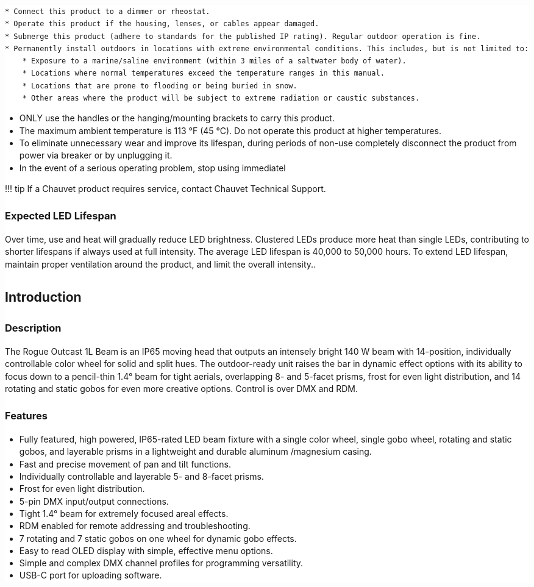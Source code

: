     * Connect this product to a dimmer or rheostat.
    * Operate this product if the housing, lenses, or cables appear damaged.
    * Submerge this product (adhere to standards for the published IP rating). Regular outdoor operation is fine.
    * Permanently install outdoors in locations with extreme environmental conditions. This includes, but is not limited to:
        * Exposure to a marine/saline environment (within 3 miles of a saltwater body of water).
        * Locations where normal temperatures exceed the temperature ranges in this manual.
        * Locations that are prone to flooding or being buried in snow.
        * Other areas where the product will be subject to extreme radiation or caustic substances.
- ONLY use the handles or the hanging/mounting brackets to carry this product.
- The maximum ambient temperature is 113 °F (45 °C). Do not operate this product at higher temperatures.
- To eliminate unnecessary wear and improve its lifespan, during periods of non-use completely disconnect the product from power via breaker or by unplugging it.
- In the event of a serious operating problem, stop using immediatel

!!! tip
    If a Chauvet product requires service, contact Chauvet Technical Support.

### Expected LED Lifespan
Over time, use and heat will gradually reduce LED brightness. Clustered LEDs produce more heat than single LEDs,
contributing to shorter lifespans if always used at full intensity. The average LED lifespan is 40,000 to 50,000
hours. To extend LED lifespan, maintain proper ventilation around the product, and limit the overall intensity..

## Introduction

### Description
The Rogue Outcast 1L Beam is an IP65 moving head that outputs an intensely bright 140 W beam with 14-position,
individually controllable color wheel for solid and split hues. The outdoor-ready unit raises the bar in
dynamic effect options with its ability to focus down to a pencil-thin 1.4° beam for tight
aerials, overlapping 8- and 5-facet prisms, frost for even light distribution, and 14 rotating
and static gobos for even more creative options. Control is over DMX and RDM.

### Features
- Fully featured, high powered, IP65-rated LED beam fixture with a single color wheel, single gobo wheel,
  rotating and static gobos, and layerable prisms in a lightweight and durable aluminum /magnesium casing.
- Fast and precise movement of pan and tilt functions.
- Individually controllable and layerable 5- and 8-facet prisms.
- Frost for even light distribution.
- 5-pin DMX input/output connections.
- Tight 1.4° beam for extremely focused areal effects.
- RDM enabled for remote addressing and troubleshooting.
- 7 rotating and 7 static gobos on one wheel for dynamic gobo effects.
- Easy to read OLED display with simple, effective menu options.
- Simple and complex DMX channel profiles for programming versatility.
- USB-C port for uploading software.

